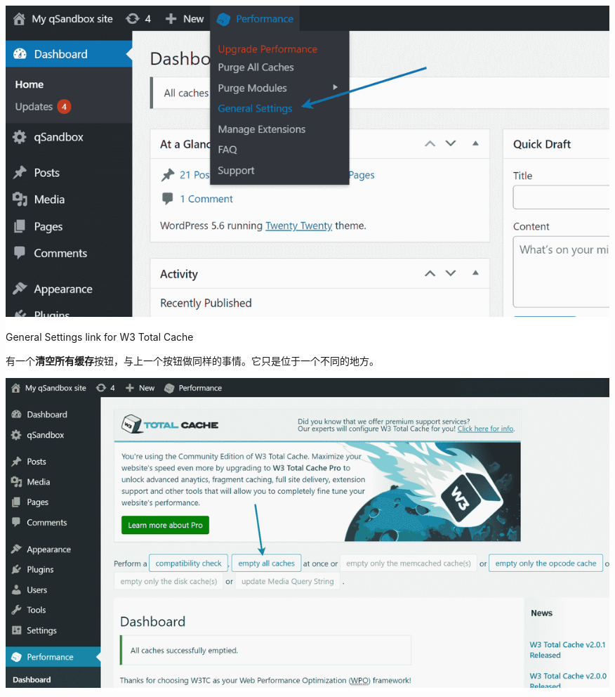 ![General Settings link for W3 Total Cache](img/be565cb5f7e3bc0d53e1043ec8a9b1d9.png)

General Settings link for W3 Total Cache



有一个**清空所有缓存**按钮，与上一个按钮做同样的事情。它只是位于一个不同的地方。

![Click the 'empty all caches' to purge WordPress cache ](img/9c151720635e02a7b7d515714a21bd51.png)
